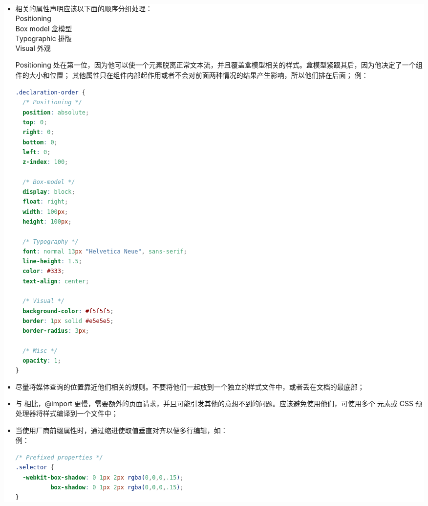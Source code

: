- 相关的属性声明应该以下面的顺序分组处理：   
		 Positioning   
		 Box model 盒模型   
		 Typographic 排版   
		 Visual 外观      

  Positioning 处在第一位，因为他可以使一个元素脱离正常文本流，并且覆盖盒模型相关的样式。盒模型紧跟其后，因为他决定了一个组件的大小和位置；
  其他属性只在组件内部起作用或者不会对前面两种情况的结果产生影响，所以他们排在后面；
  例：
  ```css
  .declaration-order {
    /* Positioning */
    position: absolute;
    top: 0;
    right: 0;
    bottom: 0;
    left: 0;
    z-index: 100;

    /* Box-model */
    display: block;
    float: right;
    width: 100px;
    height: 100px;

    /* Typography */
    font: normal 13px "Helvetica Neue", sans-serif;
    line-height: 1.5;
    color: #333;
    text-align: center;

    /* Visual */
    background-color: #f5f5f5;
    border: 1px solid #e5e5e5;
    border-radius: 3px;

    /* Misc */
    opacity: 1;
  }
  ```
- 尽量将媒体查询的位置靠近他们相关的规则。不要将他们一起放到一个独立的样式文件中，或者丢在文档的最底部；
- 与 <link> 相比，@import 更慢，需要额外的页面请求，并且可能引发其他的意想不到的问题。应该避免使用他们，可使用多个 <link> 元素或 CSS 预处理器将样式编译到一个文件中；

- 当使用厂商前缀属性时，通过缩进使取值垂直对齐以便多行编辑，如：    
  例：
  ```css
  /* Prefixed properties */
  .selector {
    -webkit-box-shadow: 0 1px 2px rgba(0,0,0,.15);
            box-shadow: 0 1px 2px rgba(0,0,0,.15);
  }
  ```
